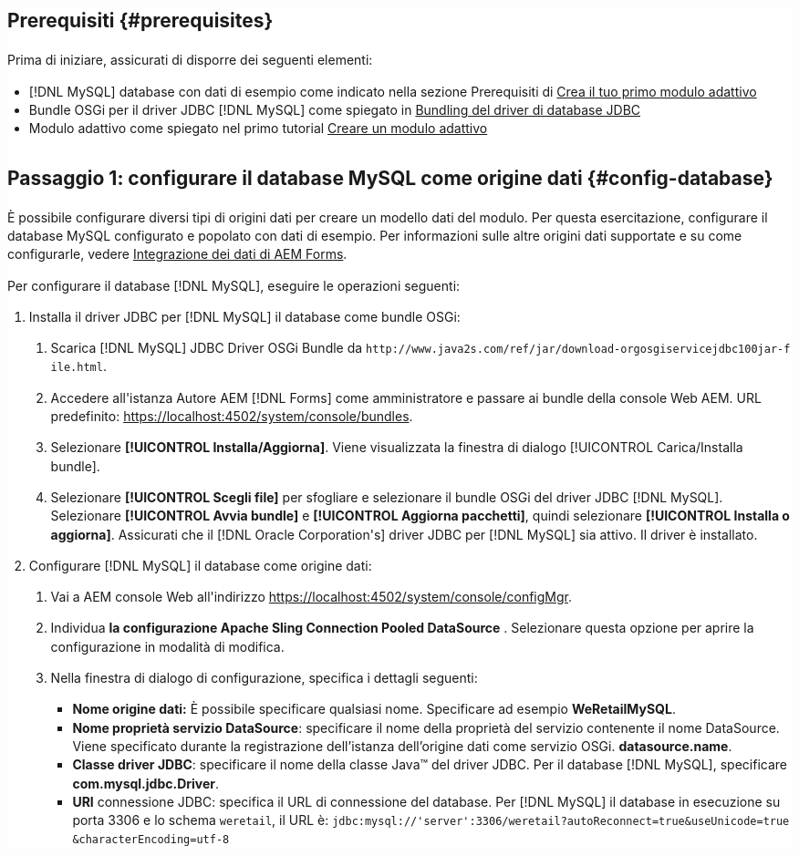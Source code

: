## Prerequisiti {#prerequisites}

Prima di iniziare, assicurati di disporre dei seguenti elementi:

* [!DNL MySQL] database con dati di esempio come indicato nella sezione Prerequisiti di [Crea il tuo primo modulo adattivo](../../forms/using/create-your-first-adaptive-form.md)
* Bundle OSGi per il driver JDBC [!DNL MySQL] come spiegato in [Bundling del driver di database JDBC](/help/sites-developing/jdbc.md#bundling-the-jdbc-database-driver)
* Modulo adattivo come spiegato nel primo tutorial [Creare un modulo adattivo](/help/forms/using/create-adaptive-form.md)

## Passaggio 1: configurare il database MySQL come origine dati {#config-database}

È possibile configurare diversi tipi di origini dati per creare un modello dati del modulo. Per questa esercitazione, configurare il database MySQL configurato e popolato con dati di esempio. Per informazioni sulle altre origini dati supportate e su come configurarle, vedere [Integrazione dei dati di AEM Forms](../../forms/using/data-integration.md).

Per configurare il database [!DNL MySQL], eseguire le operazioni seguenti:

1. Installa il driver JDBC per [!DNL MySQL] il database come bundle OSGi:

   1. Scarica [!DNL MySQL] JDBC Driver OSGi Bundle da `http://www.java2s.com/ref/jar/download-orgosgiservicejdbc100jar-file.html`. 
   1. Accedere all&#39;istanza Autore AEM [!DNL Forms] come amministratore e passare ai bundle della console Web AEM. URL predefinito: [https://localhost:4502/system/console/bundles](https://localhost:4502/system/console/bundles).

   1. Selezionare **[!UICONTROL Installa/Aggiorna]**. Viene visualizzata la finestra di dialogo [!UICONTROL Carica/Installa bundle].

   1. Selezionare **[!UICONTROL Scegli file]** per sfogliare e selezionare il bundle OSGi del driver JDBC [!DNL MySQL]. Selezionare **[!UICONTROL Avvia bundle]** e **[!UICONTROL Aggiorna pacchetti]**, quindi selezionare **[!UICONTROL Installa o aggiorna]**. Assicurati che il [!DNL Oracle Corporation's] driver JDBC per [!DNL MySQL] sia attivo. Il driver è installato.

1. Configurare [!DNL MySQL] il database come origine dati:

   1. Vai a AEM console Web all&#39;indirizzo [https://localhost:4502/system/console/configMgr](https://localhost:4502/system/console/configMgr).
   1. Individua **la configurazione Apache Sling Connection Pooled DataSource** . Selezionare questa opzione per aprire la configurazione in modalità di modifica.
   1. Nella finestra di dialogo di configurazione, specifica i dettagli seguenti:

      * **Nome origine dati:** È possibile specificare qualsiasi nome. Specificare ad esempio **WeRetailMySQL**.
      * **Nome proprietà servizio DataSource**: specificare il nome della proprietà del servizio contenente il nome DataSource. Viene specificato durante la registrazione dell’istanza dell’origine dati come servizio OSGi. **datasource.name**.
      * **Classe driver JDBC**: specificare il nome della classe Java™ del driver JDBC. Per il database [!DNL MySQL], specificare **com.mysql.jdbc.Driver**.
      * **URI** connessione JDBC: specifica il URL di connessione del database. Per [!DNL MySQL] il database in esecuzione su porta 3306 e lo schema `weretail`, il URL è: `jdbc:mysql://'server':3306/weretail?autoReconnect=true&useUnicode=true&characterEncoding=utf-8`
